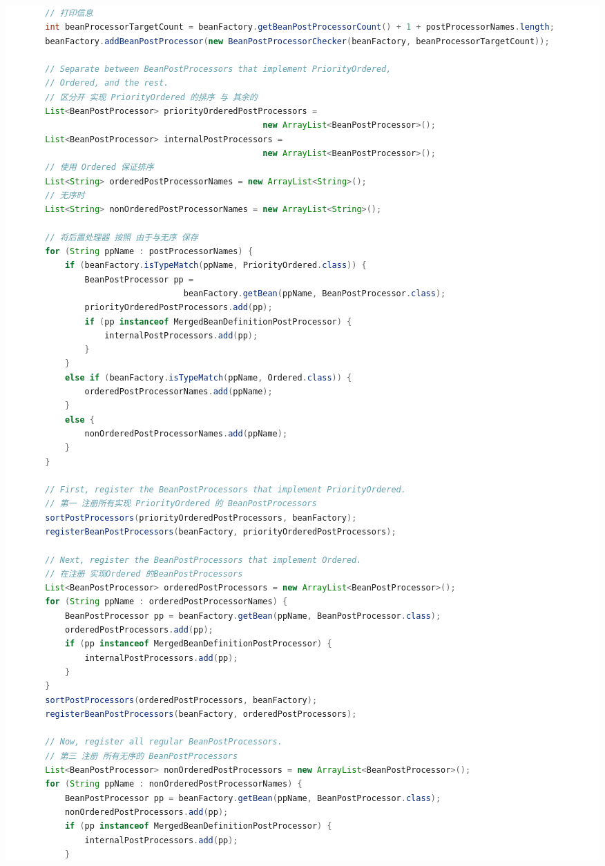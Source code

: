 ```java
    	// 打印信息
		int beanProcessorTargetCount = beanFactory.getBeanPostProcessorCount() + 1 + postProcessorNames.length;
		beanFactory.addBeanPostProcessor(new BeanPostProcessorChecker(beanFactory, beanProcessorTargetCount));

		// Separate between BeanPostProcessors that implement PriorityOrdered,
		// Ordered, and the rest.
    	// 区分开 实现 PriorityOrdered 的排序 与 其余的
		List<BeanPostProcessor> priorityOrderedPostProcessors = 
            										new ArrayList<BeanPostProcessor>();
		List<BeanPostProcessor> internalPostProcessors = 
            										new ArrayList<BeanPostProcessor>();
    	// 使用 Ordered 保证排序
		List<String> orderedPostProcessorNames = new ArrayList<String>();
    	// 无序时
		List<String> nonOrderedPostProcessorNames = new ArrayList<String>();
    
    	// 将后置处理器 按照 由于与无序 保存
		for (String ppName : postProcessorNames) {
			if (beanFactory.isTypeMatch(ppName, PriorityOrdered.class)) {
				BeanPostProcessor pp = 
                    				beanFactory.getBean(ppName, BeanPostProcessor.class);
				priorityOrderedPostProcessors.add(pp);
				if (pp instanceof MergedBeanDefinitionPostProcessor) {
					internalPostProcessors.add(pp);
				}
			}
			else if (beanFactory.isTypeMatch(ppName, Ordered.class)) {
				orderedPostProcessorNames.add(ppName);
			}
			else {
				nonOrderedPostProcessorNames.add(ppName);
			}
		}

		// First, register the BeanPostProcessors that implement PriorityOrdered.
    	// 第一 注册所有实现 PriorityOrdered 的 BeanPostProcessors
		sortPostProcessors(priorityOrderedPostProcessors, beanFactory);
		registerBeanPostProcessors(beanFactory, priorityOrderedPostProcessors);

		// Next, register the BeanPostProcessors that implement Ordered.
    	// 在注册 实现Ordered 的BeanPostProcessors
		List<BeanPostProcessor> orderedPostProcessors = new ArrayList<BeanPostProcessor>();
		for (String ppName : orderedPostProcessorNames) {
			BeanPostProcessor pp = beanFactory.getBean(ppName, BeanPostProcessor.class);
			orderedPostProcessors.add(pp);
			if (pp instanceof MergedBeanDefinitionPostProcessor) {
				internalPostProcessors.add(pp);
			}
		}
		sortPostProcessors(orderedPostProcessors, beanFactory);
		registerBeanPostProcessors(beanFactory, orderedPostProcessors);

		// Now, register all regular BeanPostProcessors.
    	// 第三 注册 所有无序的 BeanPostProcessors
		List<BeanPostProcessor> nonOrderedPostProcessors = new ArrayList<BeanPostProcessor>();
		for (String ppName : nonOrderedPostProcessorNames) {
			BeanPostProcessor pp = beanFactory.getBean(ppName, BeanPostProcessor.class);
			nonOrderedPostProcessors.add(pp);
			if (pp instanceof MergedBeanDefinitionPostProcessor) {
				internalPostProcessors.add(pp);
			}
```